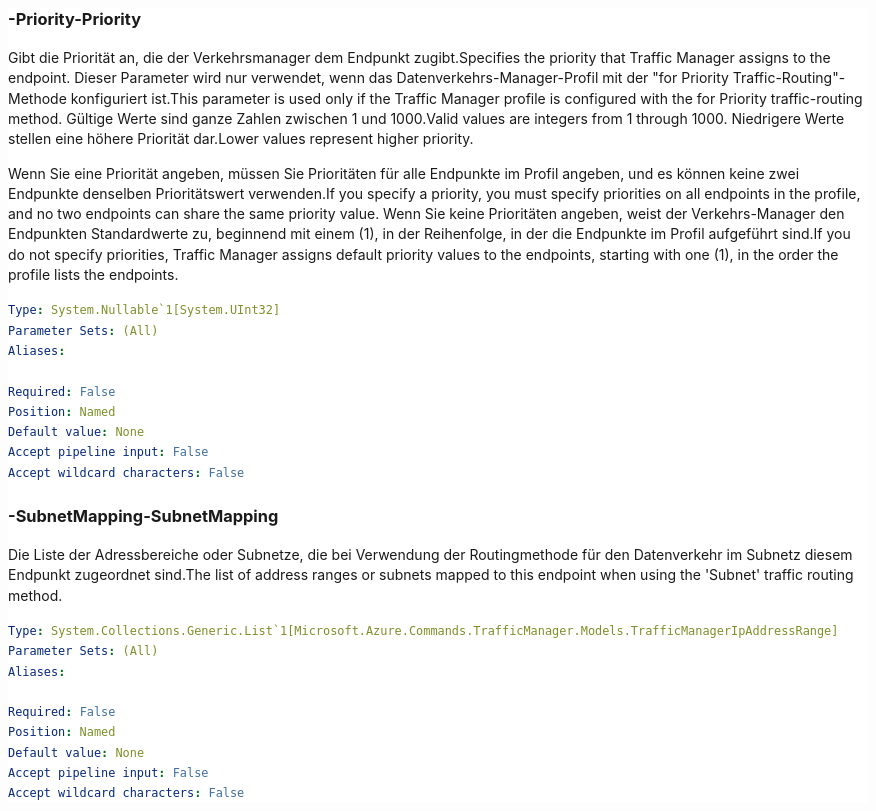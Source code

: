 ### <span data-ttu-id="c1513-144">-Priority</span><span class="sxs-lookup"><span data-stu-id="c1513-144">-Priority</span></span>
<span data-ttu-id="c1513-145">Gibt die Priorität an, die der Verkehrsmanager dem Endpunkt zugibt.</span><span class="sxs-lookup"><span data-stu-id="c1513-145">Specifies the priority that Traffic Manager assigns to the endpoint.</span></span>
<span data-ttu-id="c1513-146">Dieser Parameter wird nur verwendet, wenn das Datenverkehrs-Manager-Profil mit der "for Priority Traffic-Routing"-Methode konfiguriert ist.</span><span class="sxs-lookup"><span data-stu-id="c1513-146">This parameter is used only if the Traffic Manager profile is configured with the for Priority traffic-routing method.</span></span>
<span data-ttu-id="c1513-147">Gültige Werte sind ganze Zahlen zwischen 1 und 1000.</span><span class="sxs-lookup"><span data-stu-id="c1513-147">Valid values are integers from 1 through 1000.</span></span>
<span data-ttu-id="c1513-148">Niedrigere Werte stellen eine höhere Priorität dar.</span><span class="sxs-lookup"><span data-stu-id="c1513-148">Lower values represent higher priority.</span></span>

<span data-ttu-id="c1513-149">Wenn Sie eine Priorität angeben, müssen Sie Prioritäten für alle Endpunkte im Profil angeben, und es können keine zwei Endpunkte denselben Prioritätswert verwenden.</span><span class="sxs-lookup"><span data-stu-id="c1513-149">If you specify a priority, you must specify priorities on all endpoints in the profile, and no two endpoints can share the same priority value.</span></span>
<span data-ttu-id="c1513-150">Wenn Sie keine Prioritäten angeben, weist der Verkehrs-Manager den Endpunkten Standardwerte zu, beginnend mit einem (1), in der Reihenfolge, in der die Endpunkte im Profil aufgeführt sind.</span><span class="sxs-lookup"><span data-stu-id="c1513-150">If you do not specify priorities, Traffic Manager assigns default priority values to the endpoints, starting with one (1), in the order the profile lists the endpoints.</span></span>

```yaml
Type: System.Nullable`1[System.UInt32]
Parameter Sets: (All)
Aliases:

Required: False
Position: Named
Default value: None
Accept pipeline input: False
Accept wildcard characters: False
```

### <span data-ttu-id="c1513-151">-SubnetMapping</span><span class="sxs-lookup"><span data-stu-id="c1513-151">-SubnetMapping</span></span>
<span data-ttu-id="c1513-152">Die Liste der Adressbereiche oder Subnetze, die bei Verwendung der Routingmethode für den Datenverkehr im Subnetz diesem Endpunkt zugeordnet sind.</span><span class="sxs-lookup"><span data-stu-id="c1513-152">The list of address ranges or subnets mapped to this endpoint when using the 'Subnet' traffic routing method.</span></span>

```yaml
Type: System.Collections.Generic.List`1[Microsoft.Azure.Commands.TrafficManager.Models.TrafficManagerIpAddressRange]
Parameter Sets: (All)
Aliases:

Required: False
Position: Named
Default value: None
Accept pipeline input: False
Accept wildcard characters: False
```
